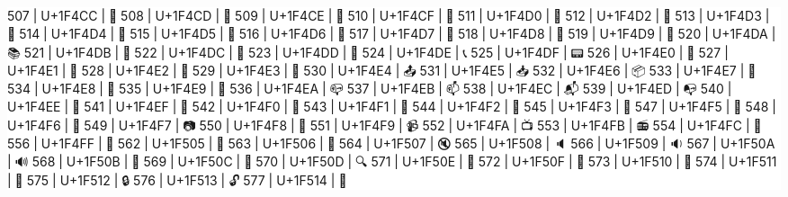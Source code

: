 507 | U+1F4CC | 📌 
508 | U+1F4CD | 📍 
509 | U+1F4CE | 📎 
510 | U+1F4CF | 📏 
511 | U+1F4D0 | 📐 
512 | U+1F4D2 | 📒 
513 | U+1F4D3 | 📓 
514 | U+1F4D4 | 📔 
515 | U+1F4D5 | 📕 
516 | U+1F4D6 | 📖 
517 | U+1F4D7 | 📗 
518 | U+1F4D8 | 📘 
519 | U+1F4D9 | 📙 
520 | U+1F4DA | 📚 
521 | U+1F4DB | 📛 
522 | U+1F4DC | 📜 
523 | U+1F4DD | 📝 
524 | U+1F4DE | 📞 
525 | U+1F4DF | 📟 
526 | U+1F4E0 | 📠 
527 | U+1F4E1 | 📡 
528 | U+1F4E2 | 📢 
529 | U+1F4E3 | 📣 
530 | U+1F4E4 | 📤 
531 | U+1F4E5 | 📥 
532 | U+1F4E6 | 📦 
533 | U+1F4E7 | 📧 
534 | U+1F4E8 | 📨 
535 | U+1F4E9 | 📩 
536 | U+1F4EA | 📪 
537 | U+1F4EB | 📫 
538 | U+1F4EC | 📬 
539 | U+1F4ED | 📭 
540 | U+1F4EE | 📮 
541 | U+1F4EF | 📯 
542 | U+1F4F0 | 📰 
543 | U+1F4F1 | 📱 
544 | U+1F4F2 | 📲 
545 | U+1F4F3 | 📳 
547 | U+1F4F5 | 📵 
548 | U+1F4F6 | 📶 
549 | U+1F4F7 | 📷 
550 | U+1F4F8 | 📸 
551 | U+1F4F9 | 📹 
552 | U+1F4FA | 📺 
553 | U+1F4FB | 📻 
554 | U+1F4FC | 📼 
556 | U+1F4FF | 📿 
562 | U+1F505 | 🔅 
563 | U+1F506 | 🔆 
564 | U+1F507 | 🔇 
565 | U+1F508 | 🔈 
566 | U+1F509 | 🔉 
567 | U+1F50A | 🔊 
568 | U+1F50B | 🔋 
569 | U+1F50C | 🔌 
570 | U+1F50D | 🔍 
571 | U+1F50E | 🔎 
572 | U+1F50F | 🔏 
573 | U+1F510 | 🔐 
574 | U+1F511 | 🔑 
575 | U+1F512 | 🔒 
576 | U+1F513 | 🔓 
577 | U+1F514 | 🔔 